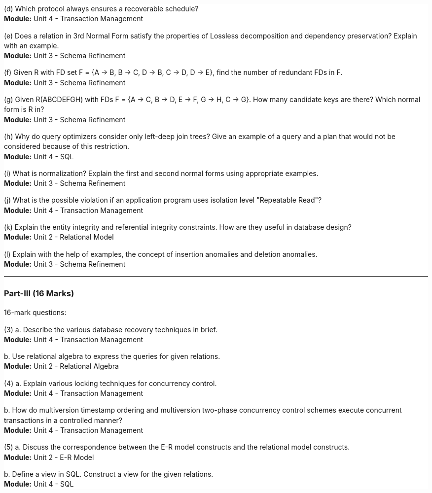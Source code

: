(d) Which protocol always ensures a recoverable schedule?  
**Module:** Unit 4 - Transaction Management  

(e) Does a relation in 3rd Normal Form satisfy the properties of Lossless decomposition and dependency preservation? Explain with an example.  
**Module:** Unit 3 - Schema Refinement  

(f) Given R with FD set F = {A → B, B → C, D → B, C → D, D → E}, find the number of redundant FDs in F.  
**Module:** Unit 3 - Schema Refinement  

(g) Given R(ABCDEFGH) with FDs F = {A → C, B → D, E → F, G → H, C → G}. How many candidate keys are there? Which normal form is R in?  
**Module:** Unit 3 - Schema Refinement  

(h) Why do query optimizers consider only left-deep join trees? Give an example of a query and a plan that would not be considered because of this restriction.  
**Module:** Unit 4 - SQL  

(i) What is normalization? Explain the first and second normal forms using appropriate examples.  
**Module:** Unit 3 - Schema Refinement  

(j) What is the possible violation if an application program uses isolation level "Repeatable Read"?  
**Module:** Unit 4 - Transaction Management  

(k) Explain the entity integrity and referential integrity constraints. How are they useful in database design?  
**Module:** Unit 2 - Relational Model  

(l) Explain with the help of examples, the concept of insertion anomalies and deletion anomalies.  
**Module:** Unit 3 - Schema Refinement  

---

### **Part-III (16 Marks)**  
16-mark questions:  

(3) a. Describe the various database recovery techniques in brief.  
**Module:** Unit 4 - Transaction Management  

b. Use relational algebra to express the queries for given relations.  
**Module:** Unit 2 - Relational Algebra  

(4) a. Explain various locking techniques for concurrency control.  
**Module:** Unit 4 - Transaction Management  

b. How do multiversion timestamp ordering and multiversion two-phase concurrency control schemes execute concurrent transactions in a controlled manner?  
**Module:** Unit 4 - Transaction Management  

(5) a. Discuss the correspondence between the E-R model constructs and the relational model constructs.  
**Module:** Unit 2 - E-R Model  

b. Define a view in SQL. Construct a view for the given relations.  
**Module:** Unit 4 - SQL  
